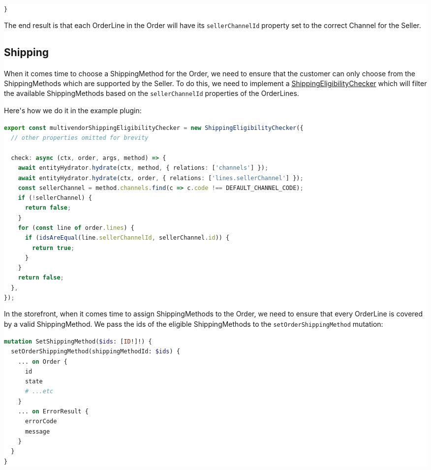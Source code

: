 ```ts
}
```

The end result is that each OrderLine in the Order will have its `sellerChannelId` property set to the correct Channel for the Seller.

## Shipping

When it comes time to choose a ShippingMethod for the Order, we need to ensure that the customer can only choose from the ShippingMethods which are supported by the Seller. To do this, we need to implement a [ShippingEligibilityChecker](/reference/typescript-api/shipping/shipping-eligibility-checker/) which will filter the available ShippingMethods based on the `sellerChannelId` properties of the OrderLines.

Here's how we do it in the example plugin:

```ts
export const multivendorShippingEligibilityChecker = new ShippingEligibilityChecker({
  // other properties omitted for brevity   
    
  check: async (ctx, order, args, method) => {
    await entityHydrator.hydrate(ctx, method, { relations: ['channels'] });
    await entityHydrator.hydrate(ctx, order, { relations: ['lines.sellerChannel'] });
    const sellerChannel = method.channels.find(c => c.code !== DEFAULT_CHANNEL_CODE);
    if (!sellerChannel) {
      return false;
    }
    for (const line of order.lines) {
      if (idsAreEqual(line.sellerChannelId, sellerChannel.id)) {
        return true;
      }
    }
    return false;
  },
});
```

In the storefront, when it comes time to assign ShippingMethods to the Order, we need to ensure that
every OrderLine is covered by a valid ShippingMethod. We pass the ids of the eligible ShippingMethods to the `setOrderShippingMethod` mutation:

```graphql
mutation SetShippingMethod($ids: [ID!]!) {
  setOrderShippingMethod(shippingMethodId: $ids) {
    ... on Order {
      id
      state
      # ...etc
    }
    ... on ErrorResult {
      errorCode
      message
    }
  }
}
```
